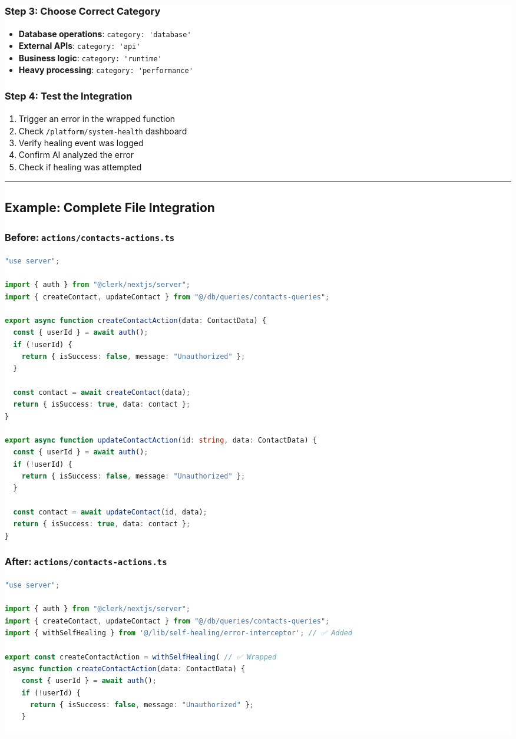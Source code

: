 ### Step 3: Choose Correct Category

- **Database operations**: `category: 'database'`
- **External APIs**: `category: 'api'`
- **Business logic**: `category: 'runtime'`
- **Heavy processing**: `category: 'performance'`

### Step 4: Test the Integration

1. Trigger an error in the wrapped function
2. Check `/platform/system-health` dashboard
3. Verify healing event was logged
4. Confirm AI analyzed the error
5. Check if healing was attempted

---

## Example: Complete File Integration

### Before: `actions/contacts-actions.ts`

```typescript
"use server";

import { auth } from "@clerk/nextjs/server";
import { createContact, updateContact } from "@/db/queries/contacts-queries";

export async function createContactAction(data: ContactData) {
  const { userId } = await auth();
  if (!userId) {
    return { isSuccess: false, message: "Unauthorized" };
  }
  
  const contact = await createContact(data);
  return { isSuccess: true, data: contact };
}

export async function updateContactAction(id: string, data: ContactData) {
  const { userId } = await auth();
  if (!userId) {
    return { isSuccess: false, message: "Unauthorized" };
  }
  
  const contact = await updateContact(id, data);
  return { isSuccess: true, data: contact };
}
```

### After: `actions/contacts-actions.ts`

```typescript
"use server";

import { auth } from "@clerk/nextjs/server";
import { createContact, updateContact } from "@/db/queries/contacts-queries";
import { withSelfHealing } from '@/lib/self-healing/error-interceptor'; // ✅ Added

export const createContactAction = withSelfHealing( // ✅ Wrapped
  async function createContactAction(data: ContactData) {
    const { userId } = await auth();
    if (!userId) {
      return { isSuccess: false, message: "Unauthorized" };
    }
    
```